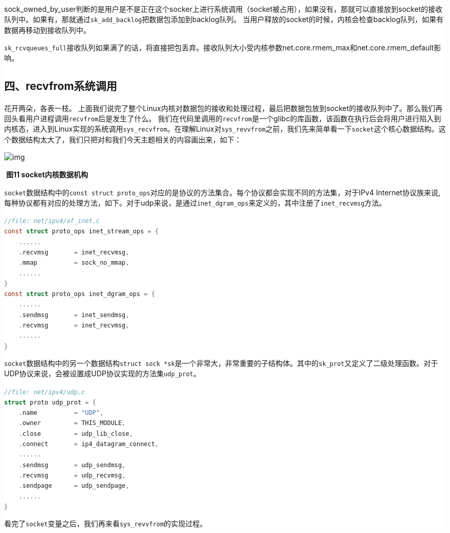 sock_owned_by_user判断的是用户是不是正在这个socker上进行系统调用（socket被占用），如果没有，那就可以直接放到socket的接收队列中。如果有，那就通过`sk_add_backlog`把数据包添加到backlog队列。 当用户释放的socket的时候，内核会检查backlog队列，如果有数据再移动到接收队列中。

`sk_rcvqueues_full`接收队列如果满了的话，将直接把包丢弃。接收队列大小受内核参数net.core.rmem_max和net.core.rmem_default影响。

## 四、recvfrom系统调用

花开两朵，各表一枝。 上面我们说完了整个Linux内核对数据包的接收和处理过程，最后把数据包放到socket的接收队列中了。那么我们再回头看用户进程调用`recvfrom`后是发生了什么。 我们在代码里调用的`recvfrom`是一个glibc的库函数，该函数在执行后会将用户进行陷入到内核态，进入到Linux实现的系统调用`sys_recvfrom`。在理解Linux对`sys_revvfrom`之前，我们先来简单看一下`socket`这个核心数据结构。这个数据结构太大了，我们只把对和我们今天主题相关的内容画出来，如下：

![img](https://pic3.zhimg.com/80/v2-3726d27ee32843df86d0555ec7971592_1440w.webp)

​                                                                                                     **图11 socket内核数据机构**

`socket`数据结构中的`const struct proto_ops`对应的是协议的方法集合。每个协议都会实现不同的方法集，对于IPv4 Internet协议族来说,每种协议都有对应的处理方法，如下。对于udp来说，是通过`inet_dgram_ops`来定义的，其中注册了`inet_recvmsg`方法。

```c
//file: net/ipv4/af_inet.c
const struct proto_ops inet_stream_ops = {
    ......
    .recvmsg       = inet_recvmsg,
    .mmap          = sock_no_mmap,
    ......
}
const struct proto_ops inet_dgram_ops = {
    ......
    .sendmsg       = inet_sendmsg,
    .recvmsg       = inet_recvmsg,
    ......
}
```

`socket`数据结构中的另一个数据结构`struct sock *sk`是一个非常大，非常重要的子结构体。其中的`sk_prot`又定义了二级处理函数。对于UDP协议来说，会被设置成UDP协议实现的方法集`udp_prot`。

```c
//file: net/ipv4/udp.c
struct proto udp_prot = {
    .name          = "UDP",
    .owner         = THIS_MODULE,
    .close         = udp_lib_close,
    .connect       = ip4_datagram_connect,
    ......
    .sendmsg       = udp_sendmsg,
    .recvmsg       = udp_recvmsg,
    .sendpage      = udp_sendpage,
    ......
}
```

看完了`socket`变量之后，我们再来看`sys_revvfrom`的实现过程。
